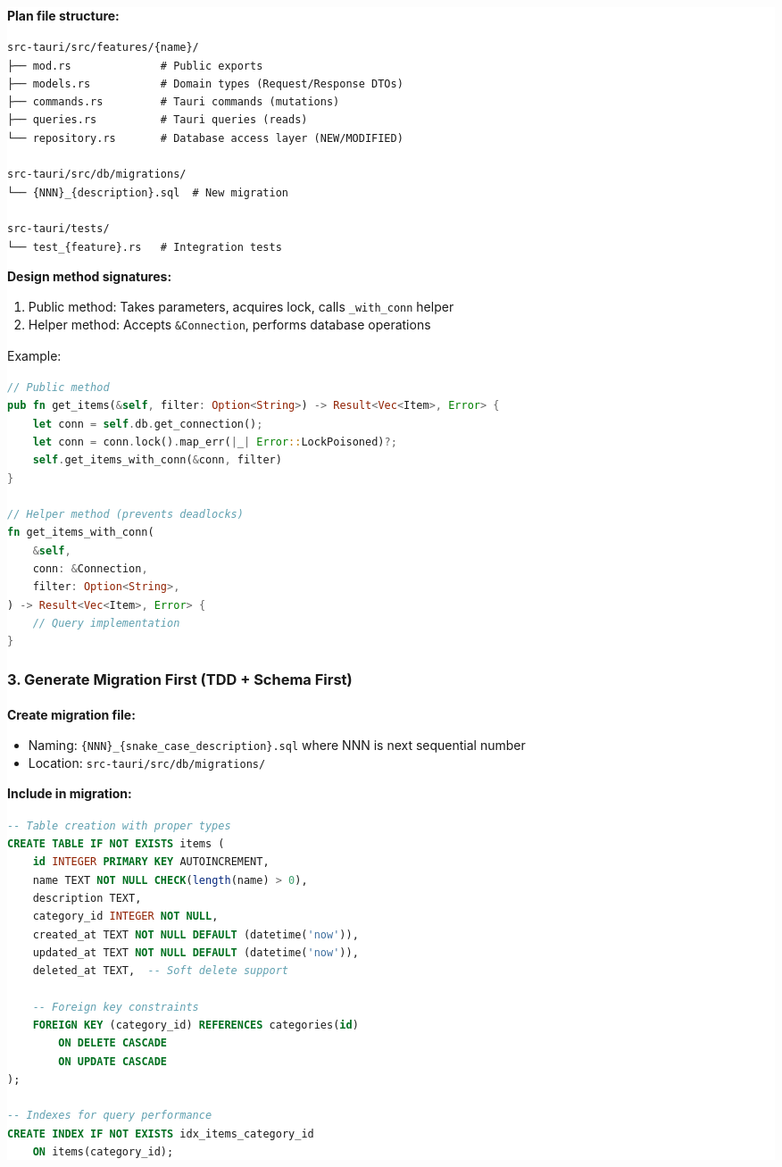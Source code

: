 **Plan file structure:**
```
src-tauri/src/features/{name}/
├── mod.rs              # Public exports
├── models.rs           # Domain types (Request/Response DTOs)
├── commands.rs         # Tauri commands (mutations)
├── queries.rs          # Tauri queries (reads)
└── repository.rs       # Database access layer (NEW/MODIFIED)

src-tauri/src/db/migrations/
└── {NNN}_{description}.sql  # New migration

src-tauri/tests/
└── test_{feature}.rs   # Integration tests
```

**Design method signatures:**
1. Public method: Takes parameters, acquires lock, calls `_with_conn` helper
2. Helper method: Accepts `&Connection`, performs database operations

Example:
```rust
// Public method
pub fn get_items(&self, filter: Option<String>) -> Result<Vec<Item>, Error> {
    let conn = self.db.get_connection();
    let conn = conn.lock().map_err(|_| Error::LockPoisoned)?;
    self.get_items_with_conn(&conn, filter)
}

// Helper method (prevents deadlocks)
fn get_items_with_conn(
    &self,
    conn: &Connection,
    filter: Option<String>,
) -> Result<Vec<Item>, Error> {
    // Query implementation
}
```

### 3. Generate Migration First (TDD + Schema First)

**Create migration file:**
- Naming: `{NNN}_{snake_case_description}.sql` where NNN is next sequential number
- Location: `src-tauri/src/db/migrations/`

**Include in migration:**

```sql
-- Table creation with proper types
CREATE TABLE IF NOT EXISTS items (
    id INTEGER PRIMARY KEY AUTOINCREMENT,
    name TEXT NOT NULL CHECK(length(name) > 0),
    description TEXT,
    category_id INTEGER NOT NULL,
    created_at TEXT NOT NULL DEFAULT (datetime('now')),
    updated_at TEXT NOT NULL DEFAULT (datetime('now')),
    deleted_at TEXT,  -- Soft delete support

    -- Foreign key constraints
    FOREIGN KEY (category_id) REFERENCES categories(id)
        ON DELETE CASCADE
        ON UPDATE CASCADE
);

-- Indexes for query performance
CREATE INDEX IF NOT EXISTS idx_items_category_id
    ON items(category_id);
```